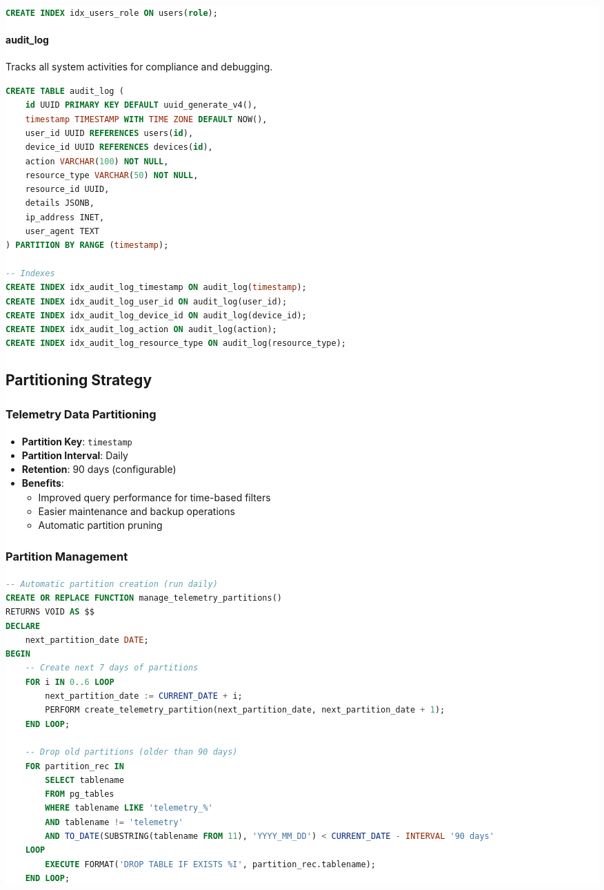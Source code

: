 ```sql
CREATE INDEX idx_users_role ON users(role);
```

#### audit_log
Tracks all system activities for compliance and debugging.

```sql
CREATE TABLE audit_log (
    id UUID PRIMARY KEY DEFAULT uuid_generate_v4(),
    timestamp TIMESTAMP WITH TIME ZONE DEFAULT NOW(),
    user_id UUID REFERENCES users(id),
    device_id UUID REFERENCES devices(id),
    action VARCHAR(100) NOT NULL,
    resource_type VARCHAR(50) NOT NULL,
    resource_id UUID,
    details JSONB,
    ip_address INET,
    user_agent TEXT
) PARTITION BY RANGE (timestamp);

-- Indexes
CREATE INDEX idx_audit_log_timestamp ON audit_log(timestamp);
CREATE INDEX idx_audit_log_user_id ON audit_log(user_id);
CREATE INDEX idx_audit_log_device_id ON audit_log(device_id);
CREATE INDEX idx_audit_log_action ON audit_log(action);
CREATE INDEX idx_audit_log_resource_type ON audit_log(resource_type);
```

## Partitioning Strategy

### Telemetry Data Partitioning
- **Partition Key**: `timestamp`
- **Partition Interval**: Daily
- **Retention**: 90 days (configurable)
- **Benefits**:
  - Improved query performance for time-based filters
  - Easier maintenance and backup operations
  - Automatic partition pruning

### Partition Management
```sql
-- Automatic partition creation (run daily)
CREATE OR REPLACE FUNCTION manage_telemetry_partitions()
RETURNS VOID AS $$
DECLARE
    next_partition_date DATE;
BEGIN
    -- Create next 7 days of partitions
    FOR i IN 0..6 LOOP
        next_partition_date := CURRENT_DATE + i;
        PERFORM create_telemetry_partition(next_partition_date, next_partition_date + 1);
    END LOOP;

    -- Drop old partitions (older than 90 days)
    FOR partition_rec IN
        SELECT tablename
        FROM pg_tables
        WHERE tablename LIKE 'telemetry_%'
        AND tablename != 'telemetry'
        AND TO_DATE(SUBSTRING(tablename FROM 11), 'YYYY_MM_DD') < CURRENT_DATE - INTERVAL '90 days'
    LOOP
        EXECUTE FORMAT('DROP TABLE IF EXISTS %I', partition_rec.tablename);
    END LOOP;
```
